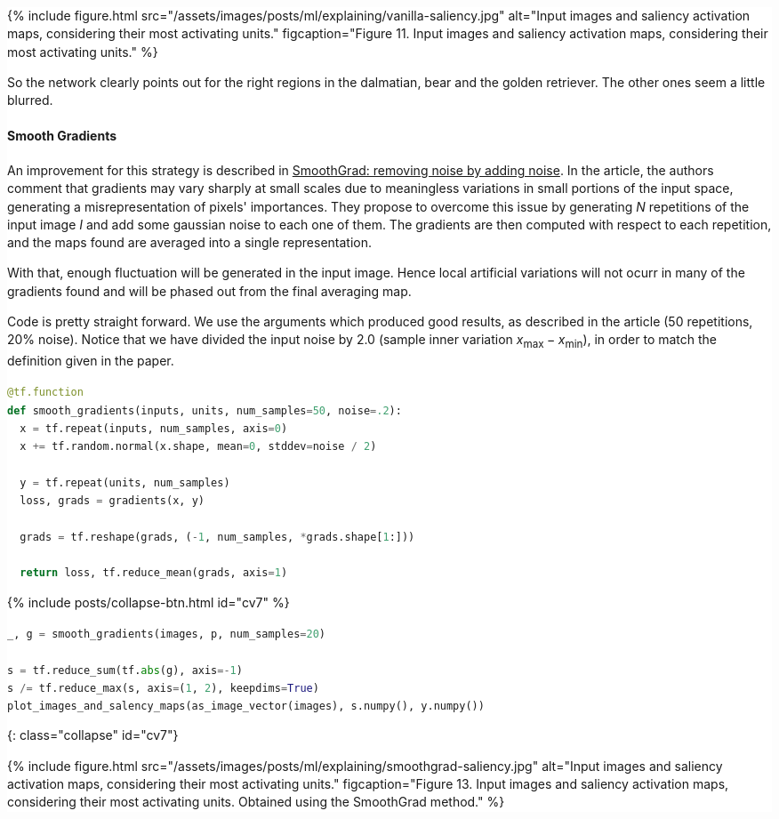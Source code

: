 {% include figure.html
   src="/assets/images/posts/ml/explaining/vanilla-saliency.jpg"
   alt="Input images and saliency activation maps, considering their most activating units."
   figcaption="Figure 11. Input images and saliency activation maps, considering their most activating units." %}

So the network clearly points out for the right regions in the dalmatian, bear and the golden retriever. The other ones seem a little blurred.

#### Smooth Gradients

An improvement for this strategy is described in [SmoothGrad: removing noise by adding noise](https://arxiv.org/pdf/1706.03825.pdf).
In the article, the authors comment that gradients may vary sharply at small scales due to meaningless variations in small portions of the input space, generating a misrepresentation of pixels' importances.
They propose to overcome this issue by generating $N$ repetitions of the input image $I$ and add some gaussian noise to each one of them. The gradients are then computed with respect to each repetition, and the maps found are averaged into a single representation.

With that, enough fluctuation will be generated in the input image. Hence local artificial variations will not ocurr in many of the gradients found and will be phased out from the final averaging map.

Code is pretty straight forward. We use the arguments which produced good results, as described in the article (50 repetitions, 20% noise).
Notice that we have divided the input noise by $2.0$ (sample inner variation $x_{\text{max}} - x_{\text{min}}$), in order to match the definition given in the paper.
```python
@tf.function
def smooth_gradients(inputs, units, num_samples=50, noise=.2):
  x = tf.repeat(inputs, num_samples, axis=0)
  x += tf.random.normal(x.shape, mean=0, stddev=noise / 2)

  y = tf.repeat(units, num_samples)
  loss, grads = gradients(x, y)

  grads = tf.reshape(grads, (-1, num_samples, *grads.shape[1:]))
  
  return loss, tf.reduce_mean(grads, axis=1)
```

{% include posts/collapse-btn.html id="cv7" %}
```py
_, g = smooth_gradients(images, p, num_samples=20)

s = tf.reduce_sum(tf.abs(g), axis=-1)
s /= tf.reduce_max(s, axis=(1, 2), keepdims=True)
plot_images_and_salency_maps(as_image_vector(images), s.numpy(), y.numpy())
```
{: class="collapse" id="cv7"}

{% include figure.html
   src="/assets/images/posts/ml/explaining/smoothgrad-saliency.jpg"
   alt="Input images and saliency activation maps, considering their most activating units."
   figcaption="Figure 13. Input images and saliency activation maps, considering their most activating units. Obtained using the SmoothGrad method."  %}
